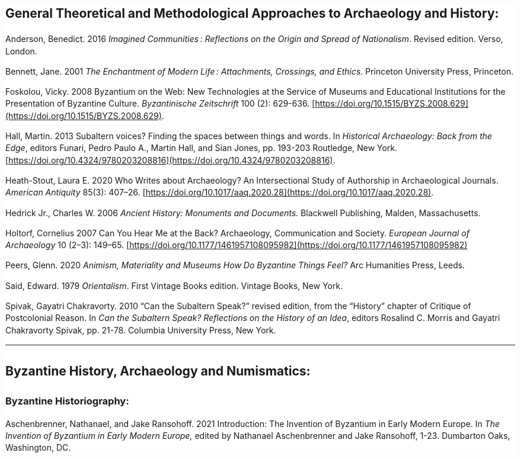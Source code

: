 
## General Theoretical and Methodological Approaches to Archaeology and History:

Anderson, Benedict. 
	2016   *Imagined Communities : Reflections on the Origin and Spread of Nationalism*. Revised edition. Verso, London. 

Bennett, Jane. 
	2001   *The Enchantment of Modern Life : Attachments, Crossings, and Ethics.*  Princeton University Press, Princeton.

Foskolou, Vicky.
	2008   Byzantium on the Web: New Technologies at the Service of Museums and Educational Institutions for the Presentation of Byzantine Culture. _Byzantinische 	         Zeitschrift_ 100 (2): 629-636. [https://doi.org/10.1515/BYZS.2008.629](https://doi.org/10.1515/BYZS.2008.629).

Hall, Martin. 
	2013   Subaltern voices? Finding the spaces between things and words. In _Historical Archaeology: Back from the Edge_, editors Funari, Pedro Paulo A., Martin             Hall, and Sian Jones, pp. 193-203 Routledge, New York.  [https://doi.org/10.4324/9780203208816](https://doi.org/10.4324/9780203208816).

Heath-Stout, Laura E. 
	2020   Who Writes about Archaeology? An Intersectional Study of Authorship in Archaeological Journals. _American Antiquity_ 85(3): 407–26.        [https://doi.org/10.1017/aaq.2020.28](https://doi.org/10.1017/aaq.2020.28).

Hedrick Jr., Charles W. 
	2006   *Ancient History: Monuments and Documents.* Blackwell Publishing, Malden, Massachusetts.

Holtorf, Cornelius
	2007   Can You Hear Me at the Back? Archaeology, Communication and Society. _European Journal of Archaeology_ 10 (2–3): 149–65. [https://doi.org/10.1177/1461957108095982](https://doi.org/10.1177/1461957108095982)

Peers, Glenn. 
	2020   *Animism, Materiality and Museums How Do Byzantine Things Feel?* Arc Humanities Press, Leeds. 

Said, Edward. 
	1979   _Orientalism_. First Vintage Books edition. Vintage Books, New York.

Spivak, Gayatri Chakravorty. 
	2010   “Can the Subaltern Speak?” revised edition, from the “History” chapter of Critique of Postcolonial Reason. In _Can the Subaltern Speak? Reflections on the         History of an Idea_, editors Rosalind C. Morris and Gayatri Chakravorty Spivak, pp. 21-78. Columbia University Press, New York.


---
## Byzantine History, Archaeology and Numismatics:

### Byzantine Historiography:

Aschenbrenner, Nathanael, and Jake Ransohoff. 
	2021   Introduction: The Invention of Byzantium in Early Modern Europe. In *The Invention of Byzantium in Early Modern Europe,* edited by Nathanael Aschenbrenner         and Jake Ransohoff, 1-23. Dumbarton Oaks, Washington, DC.
